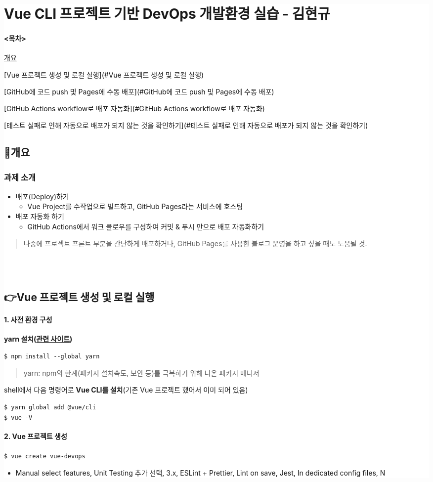# Vue CLI 프로젝트 기반 DevOps 개발환경 실습 - 김현규

#### <목차>

[개요](#개요)

[Vue 프로젝트 생성 및 로컬 실행](#Vue 프로젝트 생성 및 로컬 실행)

[GitHub에 코드 push 및 Pages에 수동 배포](#GitHub에 코드 push 및 Pages에 수동 배포)

[GitHub Actions workflow로 배포 자동화](#GitHub Actions workflow로 배포 자동화)

[테스트 실패로 인해 자동으로 배포가 되지 않는 것을 확인하기](#테스트 실패로 인해 자동으로 배포가 되지 않는 것을 확인하기)



## :scroll:개요

### 과제 소개 

- 배포(Deploy)하기
  - Vue Project를 수작업으로 빌드하고, GitHub Pages라는 서비스에 호스팅
- 배포 자동화 하기
  - GitHub Actions에서 워크 플로우를 구성하여 커밋 & 푸시 만으로 배포 자동화하기

> 나중에 프로젝트 프론트 부분을 간단하게 배포하거나, GitHub Pages를 사용한 블로그 운영을 하고 싶을 때도 도움될 것.

<br/>

<br/>

## :point_right:Vue 프로젝트 생성 및 로컬 실행

#### 1. 사전 환경 구성

**yarn 설치([관련 사이트](https://classic.yarnpkg.com/en/docs/install#windows-stable))**

```shell
$ npm install --global yarn
```

>yarn: npm의 한계(패키지 설치속도, 보안 등)를 극복하기 위해 나온 패키지 매니저

shell에서 다음 명령어로 **Vue CLI를 설치**(기존 Vue 프로젝트 했어서 이미 되어 있음)

```shell
$ yarn global add @vue/cli
$ vue -V
```

#### 2. Vue 프로젝트 생성

```shell
$ vue create vue-devops
```

- Manual select features, Unit Testing 추가 선택, 3.x, ESLint + Prettier, Lint on save, Jest, In dedicated config files, N
